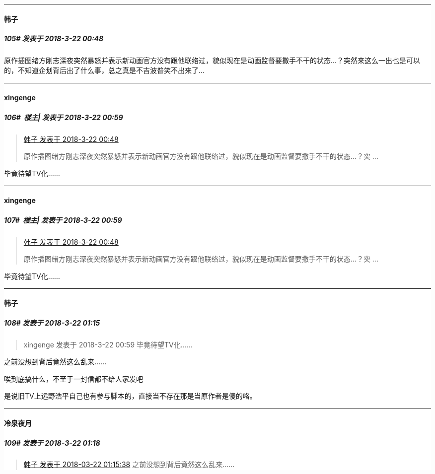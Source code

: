 
-----

####  韩子  
##### 105#       发表于 2018-3-22 00:48


原作插图绪方刚志深夜突然暴怒并表示新动画官方没有跟他联络过，貌似现在是动画监督要撒手不干的状态…？突然来这么一出也是可以的，不知道企划背后出了什么事，总之真是不吉波普笑不出来了…


-----

####  xingenge  
##### 106#         楼主| 发表于 2018-3-22 00:59


<blockquote><a href="httphttps://bbs.saraba1st.com/2b/forum.php?mod=redirect&amp;goto=findpost&amp;pid=38926677&amp;ptid=1586924" target="_blank">韩子 发表于 2018-3-22 00:48</a>

原作插图绪方刚志深夜突然暴怒并表示新动画官方没有跟他联络过，貌似现在是动画监督要撒手不干的状态…？突 ...</blockquote>
毕竟待望TV化……


-----

####  xingenge  
##### 107#         楼主| 发表于 2018-3-22 00:59


<blockquote><a href="httphttps://bbs.saraba1st.com/2b/forum.php?mod=redirect&amp;goto=findpost&amp;pid=38926677&amp;ptid=1586924" target="_blank">韩子 发表于 2018-3-22 00:48</a>

原作插图绪方刚志深夜突然暴怒并表示新动画官方没有跟他联络过，貌似现在是动画监督要撒手不干的状态…？突 ...</blockquote>
毕竟待望TV化……


-----

####  韩子  
##### 108#       发表于 2018-3-22 01:15


<blockquote>xingenge 发表于 2018-3-22 00:59
毕竟待望TV化……</blockquote>
之前没想到背后竟然这么乱来……


唉到底搞什么，不至于一封信都不给人家发吧


是说旧TV上远野浩平自己也有参与脚本的，直接当不存在那是当原作者是傻的咯。


-----

####  冷泉夜月  
##### 109#       发表于 2018-3-22 01:18


<blockquote><a href="httphttps://bbs.saraba1st.com/2b/forum.php?mod=redirect&amp;goto=findpost&amp;pid=38926838&amp;ptid=1586924" target="_blank">韩子 发表于 2018-03-22 01:15:38</a>
之前没想到背后竟然这么乱来……
